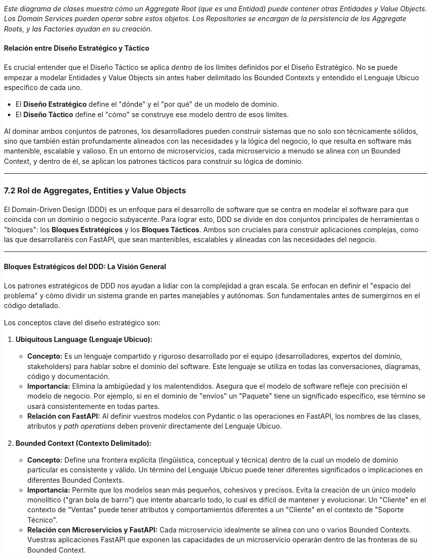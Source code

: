 ```mermaid
```

*Este diagrama de clases muestra cómo un Aggregate Root (que es una Entidad) puede contener otras Entidades y Value Objects. Los Domain Services pueden operar sobre estos objetos. Los Repositories se encargan de la persistencia de los Aggregate Roots, y las Factories ayudan en su creación.*

#### **Relación entre Diseño Estratégico y Táctico**

Es crucial entender que el Diseño Táctico se aplica *dentro* de los límites definidos por el Diseño Estratégico. No se puede empezar a modelar Entidades y Value Objects sin antes haber delimitado los Bounded Contexts y entendido el Lenguaje Ubicuo específico de cada uno.

  * El **Diseño Estratégico** define el "dónde" y el "por qué" de un modelo de dominio.
  * El **Diseño Táctico** define el "cómo" se construye ese modelo dentro de esos límites.

Al dominar ambos conjuntos de patrones, los desarrolladores pueden construir sistemas que no solo son técnicamente sólidos, sino que también están profundamente alineados con las necesidades y la lógica del negocio, lo que resulta en software más mantenible, escalable y valioso. En un entorno de microservicios, cada microservicio a menudo se alinea con un Bounded Context, y dentro de él, se aplican los patrones tácticos para construir su lógica de dominio.

-----

### 7.2 Rol de Aggregates, Entities y Value Objects

El Domain-Driven Design (DDD) es un enfoque para el desarrollo de software que se centra en modelar el software para que coincida con un dominio o negocio subyacente. Para lograr esto, DDD se divide en dos conjuntos principales de herramientas o "bloques": los **Bloques Estratégicos** y los **Bloques Tácticos**. Ambos son cruciales para construir aplicaciones complejas, como las que desarrollaréis con FastAPI, que sean mantenibles, escalables y alineadas con las necesidades del negocio.

-----

#### Bloques Estratégicos del DDD: La Visión General

Los patrones estratégicos de DDD nos ayudan a lidiar con la complejidad a gran escala. Se enfocan en definir el "espacio del problema" y cómo dividir un sistema grande en partes manejables y autónomas. Son fundamentales antes de sumergirnos en el código detallado.

Los conceptos clave del diseño estratégico son:

1.  **Ubiquitous Language (Lenguaje Ubicuo):**

      * **Concepto:** Es un lenguaje compartido y riguroso desarrollado por el equipo (desarrolladores, expertos del dominio, stakeholders) para hablar sobre el dominio del software. Este lenguaje se utiliza en todas las conversaciones, diagramas, código y documentación.
      * **Importancia:** Elimina la ambigüedad y los malentendidos. Asegura que el modelo de software refleje con precisión el modelo de negocio. Por ejemplo, si en el dominio de "envíos" un "Paquete" tiene un significado específico, ese término se usará consistentemente en todas partes.
      * **Relación con FastAPI:** Al definir vuestros modelos con Pydantic o las operaciones en FastAPI, los nombres de las clases, atributos y *path operations* deben provenir directamente del Lenguaje Ubicuo.

2.  **Bounded Context (Contexto Delimitado):**

      * **Concepto:** Define una frontera explícita (lingüística, conceptual y técnica) dentro de la cual un modelo de dominio particular es consistente y válido. Un término del Lenguaje Ubicuo puede tener diferentes significados o implicaciones en diferentes Bounded Contexts.
      * **Importancia:** Permite que los modelos sean más pequeños, cohesivos y precisos. Evita la creación de un único modelo monolítico ("gran bola de barro") que intente abarcarlo todo, lo cual es difícil de mantener y evolucionar. Un "Cliente" en el contexto de "Ventas" puede tener atributos y comportamientos diferentes a un "Cliente" en el contexto de "Soporte Técnico".
      * **Relación con Microservicios y FastAPI:** Cada microservicio idealmente se alinea con uno o varios Bounded Contexts. Vuestras aplicaciones FastAPI que exponen las capacidades de un microservicio operarán dentro de las fronteras de su Bounded Context.

